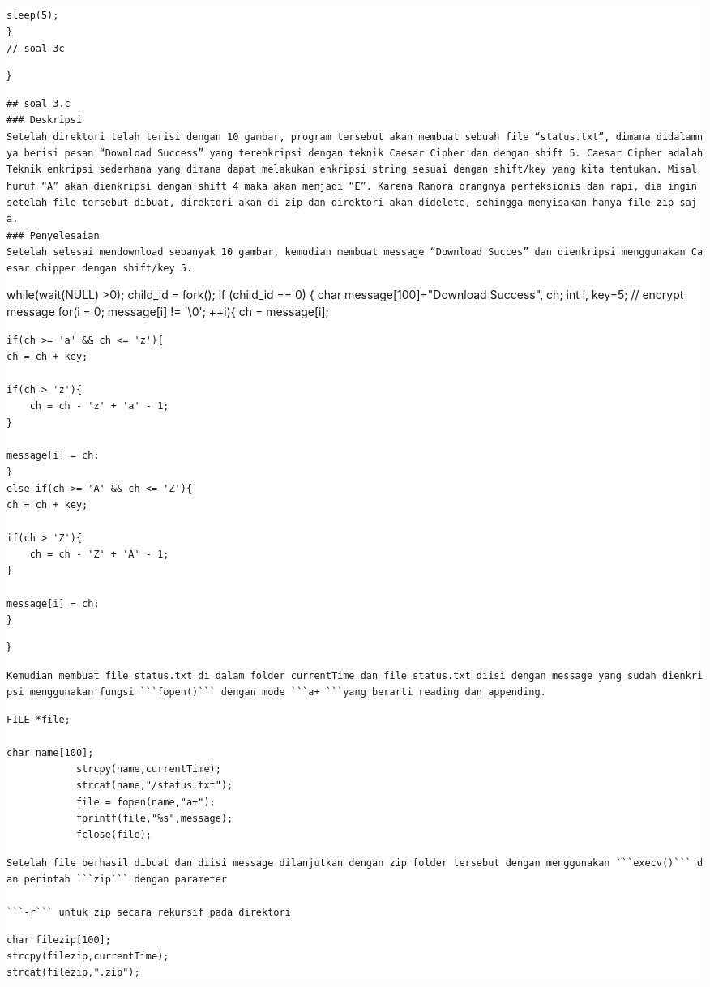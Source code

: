 	sleep(5);
    }
    // soal 3c
}
```
## soal 3.c
### Deskripsi
Setelah direktori telah terisi dengan 10 gambar, program tersebut akan membuat sebuah file “status.txt”, dimana didalamnya berisi pesan “Download Success” yang terenkripsi dengan teknik Caesar Cipher dan dengan shift 5. Caesar Cipher adalah Teknik enkripsi sederhana yang dimana dapat melakukan enkripsi string sesuai dengan shift/key yang kita tentukan. Misal huruf “A” akan dienkripsi dengan shift 4 maka akan menjadi “E”. Karena Ranora orangnya perfeksionis dan rapi, dia ingin setelah file tersebut dibuat, direktori akan di zip dan direktori akan didelete, sehingga menyisakan hanya file zip saja.
### Penyelesaian
Setelah selesai mendownload sebanyak 10 gambar, kemudian membuat message “Download Succes” dan dienkripsi menggunakan Caesar chipper dengan shift/key 5.
```
while(wait(NULL) >0);
child_id = fork();
if (child_id == 0) {
char message[100]="Download Success", ch;
int i, key=5;
// encrypt message
for(i = 0; message[i] != '\0'; ++i){
    ch = message[i];

    if(ch >= 'a' && ch <= 'z'){
	ch = ch + key;

	if(ch > 'z'){
	    ch = ch - 'z' + 'a' - 1;
	}

	message[i] = ch;
    }
    else if(ch >= 'A' && ch <= 'Z'){
	ch = ch + key;

	if(ch > 'Z'){
	    ch = ch - 'Z' + 'A' - 1;
	}

	message[i] = ch;
    }
}
```
Kemudian membuat file status.txt di dalam folder currentTime dan file status.txt diisi dengan message yang sudah dienkripsi menggunakan fungsi ```fopen()``` dengan mode ```a+ ```yang berarti reading dan appending.
```
	FILE *file;
               
 	char name[100];
                strcpy(name,currentTime);
                strcat(name,"/status.txt");
                file = fopen(name,"a+");
                fprintf(file,"%s",message);
                fclose(file);
```
Setelah file berhasil dibuat dan diisi message dilanjutkan dengan zip folder tersebut dengan menggunakan ```execv()``` dan perintah ```zip``` dengan parameter

```-r``` untuk zip secara rekursif pada direktori
```
	char filezip[100];
	strcpy(filezip,currentTime);
	strcat(filezip,".zip");